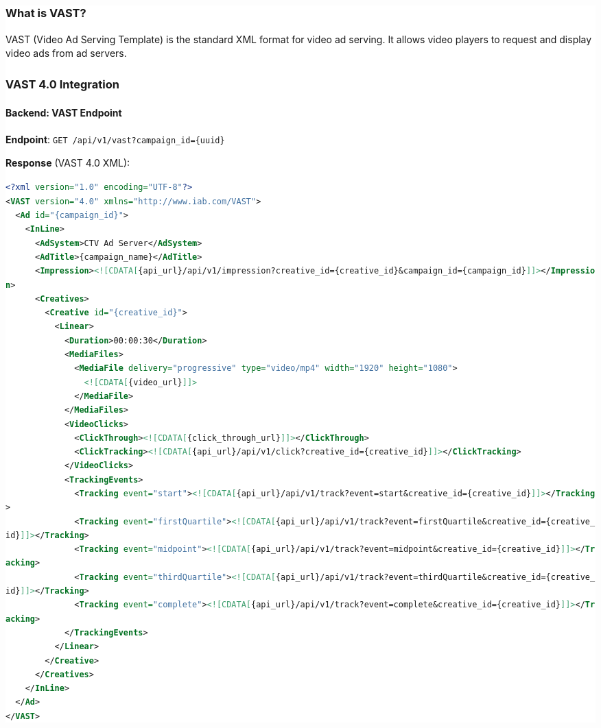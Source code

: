 ### What is VAST?
VAST (Video Ad Serving Template) is the standard XML format for video ad serving. It allows video players to request and display video ads from ad servers.

### VAST 4.0 Integration

#### Backend: VAST Endpoint
**Endpoint**: `GET /api/v1/vast?campaign_id={uuid}`

**Response** (VAST 4.0 XML):
```xml
<?xml version="1.0" encoding="UTF-8"?>
<VAST version="4.0" xmlns="http://www.iab.com/VAST">
  <Ad id="{campaign_id}">
    <InLine>
      <AdSystem>CTV Ad Server</AdSystem>
      <AdTitle>{campaign_name}</AdTitle>
      <Impression><![CDATA[{api_url}/api/v1/impression?creative_id={creative_id}&campaign_id={campaign_id}]]></Impression>
      <Creatives>
        <Creative id="{creative_id}">
          <Linear>
            <Duration>00:00:30</Duration>
            <MediaFiles>
              <MediaFile delivery="progressive" type="video/mp4" width="1920" height="1080">
                <![CDATA[{video_url}]]>
              </MediaFile>
            </MediaFiles>
            <VideoClicks>
              <ClickThrough><![CDATA[{click_through_url}]]></ClickThrough>
              <ClickTracking><![CDATA[{api_url}/api/v1/click?creative_id={creative_id}]]></ClickTracking>
            </VideoClicks>
            <TrackingEvents>
              <Tracking event="start"><![CDATA[{api_url}/api/v1/track?event=start&creative_id={creative_id}]]></Tracking>
              <Tracking event="firstQuartile"><![CDATA[{api_url}/api/v1/track?event=firstQuartile&creative_id={creative_id}]]></Tracking>
              <Tracking event="midpoint"><![CDATA[{api_url}/api/v1/track?event=midpoint&creative_id={creative_id}]]></Tracking>
              <Tracking event="thirdQuartile"><![CDATA[{api_url}/api/v1/track?event=thirdQuartile&creative_id={creative_id}]]></Tracking>
              <Tracking event="complete"><![CDATA[{api_url}/api/v1/track?event=complete&creative_id={creative_id}]]></Tracking>
            </TrackingEvents>
          </Linear>
        </Creative>
      </Creatives>
    </InLine>
  </Ad>
</VAST>
```
